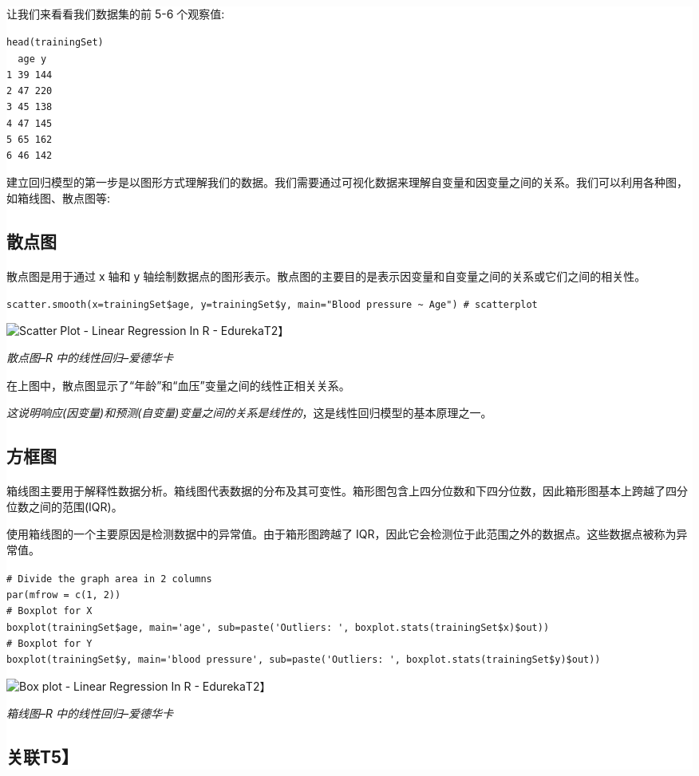 让我们来看看我们数据集的前 5-6 个观察值:

```
head(trainingSet)
  age y
1 39 144
2 47 220
3 45 138
4 47 145
5 65 162
6 46 142

```

建立回归模型的第一步是以图形方式理解我们的数据。我们需要通过可视化数据来理解自变量和因变量之间的关系。我们可以利用各种图，如箱线图、散点图等:

## **散点图**

散点图是用于通过 x 轴和 y 轴绘制数据点的图形表示。散点图的主要目的是表示因变量和自变量之间的关系或它们之间的相关性。

```
scatter.smooth(x=trainingSet$age, y=trainingSet$y, main="Blood pressure ~ Age") # scatterplot

```

![Scatter Plot - Linear Regression In R - Edureka](../Images/5533a1eb6d400ed659f8acf00c38c4f0.png)T2】

*散点图–R 中的线性回归–爱德华卡*

在上图中，散点图显示了“年龄”和“血压”变量之间的线性正相关关系。

*这说明响应(因变量)和预测(自变量)变量之间的关系是线性的*，这是线性回归模型的基本原理之一。

## **方框图**

箱线图主要用于解释性数据分析。箱线图代表数据的分布及其可变性。箱形图包含上四分位数和下四分位数，因此箱形图基本上跨越了四分位数之间的范围(IQR)。

使用箱线图的一个主要原因是检测数据中的异常值。由于箱形图跨越了 IQR，因此它会检测位于此范围之外的数据点。这些数据点被称为异常值。

```
# Divide the graph area in 2 columns
par(mfrow = c(1, 2))
# Boxplot for X
boxplot(trainingSet$age, main='age', sub=paste('Outliers: ', boxplot.stats(trainingSet$x)$out))
# Boxplot for Y
boxplot(trainingSet$y, main='blood pressure', sub=paste('Outliers: ', boxplot.stats(trainingSet$y)$out))

```

![Box plot - Linear Regression In R - Edureka](../Images/77c0c7aba93f3df11af226a005f57a27.png)T2】

*箱线图–R 中的线性回归–爱德华卡*

## **关联**T5】
